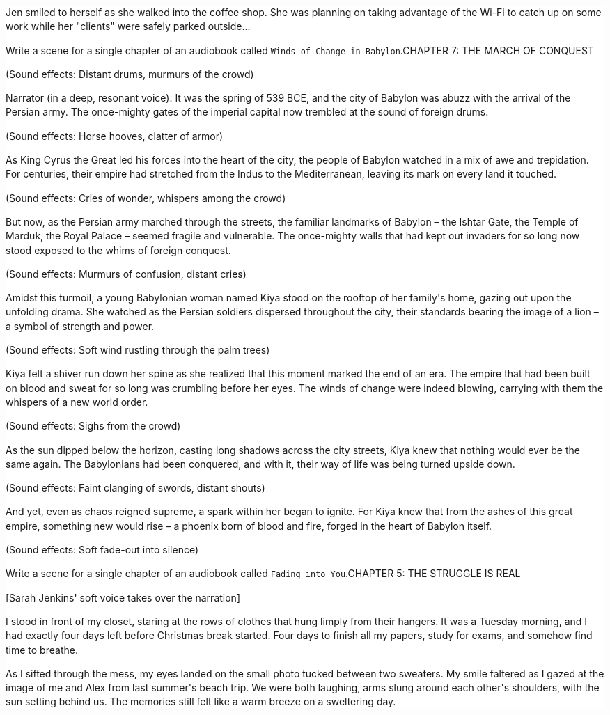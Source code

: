 Jen smiled to herself as she walked into the coffee shop. She was planning on taking advantage of the Wi-Fi to catch up on some work while her "clients" were safely parked outside...<end>

Write a scene for a single chapter of an audiobook called `Winds of Change in Babylon`.<start>CHAPTER 7: THE MARCH OF CONQUEST

(Sound effects: Distant drums, murmurs of the crowd)

Narrator (in a deep, resonant voice): It was the spring of 539 BCE, and the city of Babylon was abuzz with the arrival of the Persian army. The once-mighty gates of the imperial capital now trembled at the sound of foreign drums.

(Sound effects: Horse hooves, clatter of armor)

As King Cyrus the Great led his forces into the heart of the city, the people of Babylon watched in a mix of awe and trepidation. For centuries, their empire had stretched from the Indus to the Mediterranean, leaving its mark on every land it touched.

(Sound effects: Cries of wonder, whispers among the crowd)

But now, as the Persian army marched through the streets, the familiar landmarks of Babylon – the Ishtar Gate, the Temple of Marduk, the Royal Palace – seemed fragile and vulnerable. The once-mighty walls that had kept out invaders for so long now stood exposed to the whims of foreign conquest.

(Sound effects: Murmurs of confusion, distant cries)

Amidst this turmoil, a young Babylonian woman named Kiya stood on the rooftop of her family's home, gazing out upon the unfolding drama. She watched as the Persian soldiers dispersed throughout the city, their standards bearing the image of a lion – a symbol of strength and power.

(Sound effects: Soft wind rustling through the palm trees)

Kiya felt a shiver run down her spine as she realized that this moment marked the end of an era. The empire that had been built on blood and sweat for so long was crumbling before her eyes. The winds of change were indeed blowing, carrying with them the whispers of a new world order.

(Sound effects: Sighs from the crowd)

As the sun dipped below the horizon, casting long shadows across the city streets, Kiya knew that nothing would ever be the same again. The Babylonians had been conquered, and with it, their way of life was being turned upside down.

(Sound effects: Faint clanging of swords, distant shouts)

And yet, even as chaos reigned supreme, a spark within her began to ignite. For Kiya knew that from the ashes of this great empire, something new would rise – a phoenix born of blood and fire, forged in the heart of Babylon itself.

(Sound effects: Soft fade-out into silence)<end>

Write a scene for a single chapter of an audiobook called `Fading into You`.<start>CHAPTER 5: THE STRUGGLE IS REAL

[Sarah Jenkins' soft voice takes over the narration]

I stood in front of my closet, staring at the rows of clothes that hung limply from their hangers. It was a Tuesday morning, and I had exactly four days left before Christmas break started. Four days to finish all my papers, study for exams, and somehow find time to breathe.

As I sifted through the mess, my eyes landed on the small photo tucked between two sweaters. My smile faltered as I gazed at the image of me and Alex from last summer's beach trip. We were both laughing, arms slung around each other's shoulders, with the sun setting behind us. The memories still felt like a warm breeze on a sweltering day.

